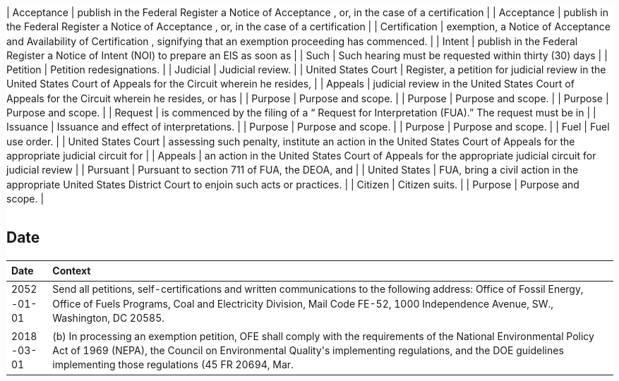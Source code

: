 | Acceptance          | publish in the Federal Register a Notice of Acceptance , or, in the case of a certification                                                           |
| Acceptance          | publish in the Federal Register a Notice of Acceptance , or, in the case of a certification                                                           |
| Certification       | exemption, a Notice of Acceptance and Availability of Certification , signifying that an exemption proceeding has commenced.                          |
| Intent              | publish in the Federal Register a Notice of Intent (NOI) to prepare an EIS as soon as                                                                 |
| Such                | Such hearing must be requested within thirty (30) days                                                                                                |
| Petition            | Petition  redesignations.                                                                                                                             |
| Judicial            | Judicial  review.                                                                                                                                     |
| United States Court | Register, a petition for judicial review in the United States Court of Appeals for the Circuit wherein he resides,                                    |
| Appeals             | judicial review in the United States Court of Appeals for the Circuit wherein he resides, or has                                                      |
| Purpose             | Purpose  and scope.                                                                                                                                   |
| Purpose             | Purpose  and scope.                                                                                                                                   |
| Purpose             | Purpose  and scope.                                                                                                                                   |
| Request             | is commenced by the filing of a &#8220; Request for Interpretation (FUA).&#8221; The request must be in                                               |
| Issuance            | Issuance  and effect of interpretations.                                                                                                              |
| Purpose             | Purpose  and scope.                                                                                                                                   |
| Purpose             | Purpose  and scope.                                                                                                                                   |
| Fuel                | Fuel  use order.                                                                                                                                      |
| United States Court | assessing such penalty, institute an action in the United States Court of Appeals for the appropriate judicial circuit for                            |
| Appeals             | an action in the United States Court of Appeals for the appropriate judicial circuit for judicial review                                              |
| Pursuant            | Pursuant to section 711 of FUA, the DEOA, and                                                                                                         |
| United States       | FUA, bring a civil action in the appropriate United States  District Court to enjoin such acts or practices.                                          |
| Citizen             | Citizen  suits.                                                                                                                                       |
| Purpose             | Purpose  and scope.                                                                                                                                   |


## Date

| Date       | Context                                                                                                                                                                                                                                                                            |
|:-----------|:-----------------------------------------------------------------------------------------------------------------------------------------------------------------------------------------------------------------------------------------------------------------------------------|
| 2052-01-01 | Send all petitions, self-certifications and written communications to the following address: Office of Fossil Energy, Office of Fuels Programs, Coal and Electricity Division, Mail Code FE-52, 1000 Independence Avenue, SW., Washington, DC 20585.                               |
| 2018-03-01 | (b) In processing an exemption petition, OFE shall comply with the requirements of the National Environmental Policy Act of 1969 (NEPA), the Council on Environmental Quality's implementing regulations, and the DOE guidelines implementing those regulations (45 FR 20694, Mar. |


